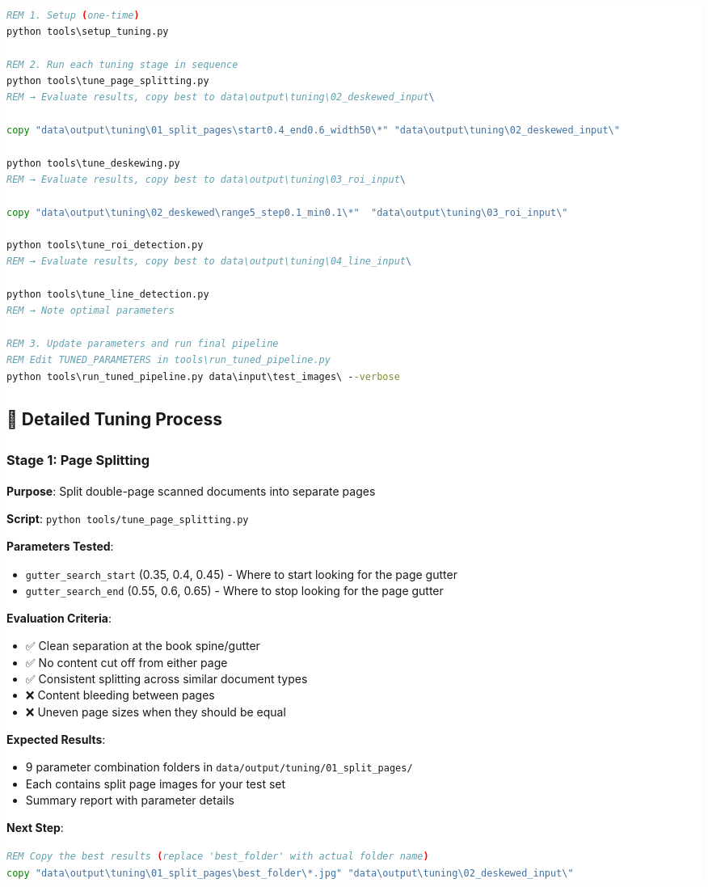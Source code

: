 ```cmd
REM 1. Setup (one-time)
python tools\setup_tuning.py

REM 2. Run each tuning stage in sequence
python tools\tune_page_splitting.py
REM → Evaluate results, copy best to data\output\tuning\02_deskewed_input\

copy "data\output\tuning\01_split_pages\start0.4_end0.6_width50\*" "data\output\tuning\02_deskewed_input\"

python tools\tune_deskewing.py  
REM → Evaluate results, copy best to data\output\tuning\03_roi_input\

copy "data\output\tuning\02_deskewed\range5_step0.1_min0.1\*"  "data\output\tuning\03_roi_input\"

python tools\tune_roi_detection.py
REM → Evaluate results, copy best to data\output\tuning\04_line_input\

python tools\tune_line_detection.py
REM → Note optimal parameters

REM 3. Update parameters and run final pipeline
REM Edit TUNED_PARAMETERS in tools\run_tuned_pipeline.py
python tools\run_tuned_pipeline.py data\input\test_images\ --verbose
```

## 🔧 Detailed Tuning Process

### Stage 1: Page Splitting

**Purpose**: Split double-page scanned documents into separate pages

**Script**: `python tools/tune_page_splitting.py`

**Parameters Tested**:
- `gutter_search_start` (0.35, 0.4, 0.45) - Where to start looking for the page gutter
- `gutter_search_end` (0.55, 0.6, 0.65) - Where to stop looking for the page gutter

**Evaluation Criteria**:
- ✅ Clean separation at the book spine/gutter
- ✅ No content cut off from either page
- ✅ Consistent splitting across similar document types
- ❌ Content bleeding between pages
- ❌ Uneven page sizes when they should be equal

**Expected Results**:
- 9 parameter combination folders in `data/output/tuning/01_split_pages/`
- Each contains split page images for your test set
- Summary report with parameter details

**Next Step**:
```cmd
REM Copy the best results (replace 'best_folder' with actual folder name)
copy "data\output\tuning\01_split_pages\best_folder\*.jpg" "data\output\tuning\02_deskewed_input\"
```
